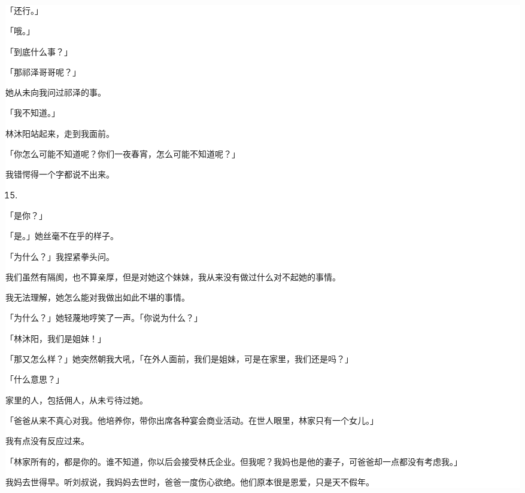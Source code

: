 
「还行。」


「哦。」


「到底什么事？」


「那祁泽哥哥呢？」


她从未向我问过祁泽的事。


「我不知道。」


林沐阳站起来，走到我面前。


「你怎么可能不知道呢？你们一夜春宵，怎么可能不知道呢？」


我错愕得一个字都说不出来。


15.


「是你？」


「是。」她丝毫不在乎的样子。


「为什么？」我捏紧拳头问。


我们虽然有隔阂，也不算亲厚，但是对她这个妹妹，我从来没有做过什么对不起她的事情。


我无法理解，她怎么能对我做出如此不堪的事情。


「为什么？」她轻蔑地哼笑了一声。「你说为什么？」


「林沐阳，我们是姐妹！」


「那又怎么样？」她突然朝我大吼，「在外人面前，我们是姐妹，可是在家里，我们还是吗？」


「什么意思？」


家里的人，包括佣人，从未亏待过她。


「爸爸从来不真心对我。他培养你，带你出席各种宴会商业活动。在世人眼里，林家只有一个女儿。」


我有点没有反应过来。


「林家所有的，都是你的。谁不知道，你以后会接受林氏企业。但我呢？我妈也是他的妻子，可爸爸却一点都没有考虑我。」


我妈去世得早。听刘叔说，我妈妈去世时，爸爸一度伤心欲绝。他们原本很是恩爱，只是天不假年。

